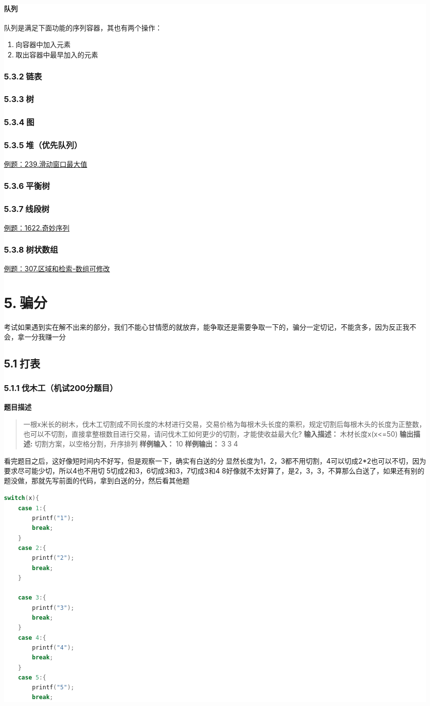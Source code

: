 #### 队列
队列是满足下面功能的序列容器，其也有两个操作：
1. 向容器中加入元素
2. 取出容器中最早加入的元素



### 5.3.2 链表

### 5.3.3 树
### 5.3.4 图
### 5.3.5 堆（优先队列）
[例题：239.滑动窗口最大值](https://leetcode.cn/problems/sliding-window-maximum/description/)
### 5.3.6 平衡树
### 5.3.7 线段树
[例题：1622.奇妙序列](https://leetcode.cn/problems/fancy-sequence/description/)
### 5.3.8 树状数组
[例题：307.区域和检索-数组可修改](https://leetcode.cn/problems/range-sum-query-mutable/description/)


# 5. 骗分
考试如果遇到实在解不出来的部分，我们不能心甘情愿的就放弃，能争取还是需要争取一下的，骗分一定切记，不能贪多，因为反正我不会，拿一分我赚一分
## 5.1 打表
### 5.1.1 伐木工（机试200分题目）

**题目描述**
> 一根x米长的树木，伐木工切割成不同长度的木材进行交易，交易价格为每根木头长度的乘积，规定切割后每根木头的长度为正整数，也可以不切割，直接拿整根数目进行交易，请问伐木工如何更少的切割，才能使收益最大化?
**输入描述：** 木材长度x(x<=50)
**输出描述:** 切割方案，以空格分割，升序排列
**样例输入：** 10
**样例输出：** 3 3 4

看完题目之后，这好像短时间内不好写，但是观察一下，确实有白送的分
显然长度为1，2，3都不用切割，4可以切成2*2也可以不切，因为要求尽可能少切，所以4也不用切
5切成2和3，6切成3和3，7切成3和4
8好像就不太好算了，是2，3，3，不算那么白送了，如果还有别的题没做，那就先写前面的代码，拿到白送的分，然后看其他题
``` C
switch(x){
    case 1:{
        printf("1");
        break;
    }
    case 2:{
        printf("2");
        break;
    }
 
    case 3:{
        printf("3");
        break;
    }
    case 4:{
        printf("4");
        break;
    }
    case 5:{
        printf("5");
        break;
```